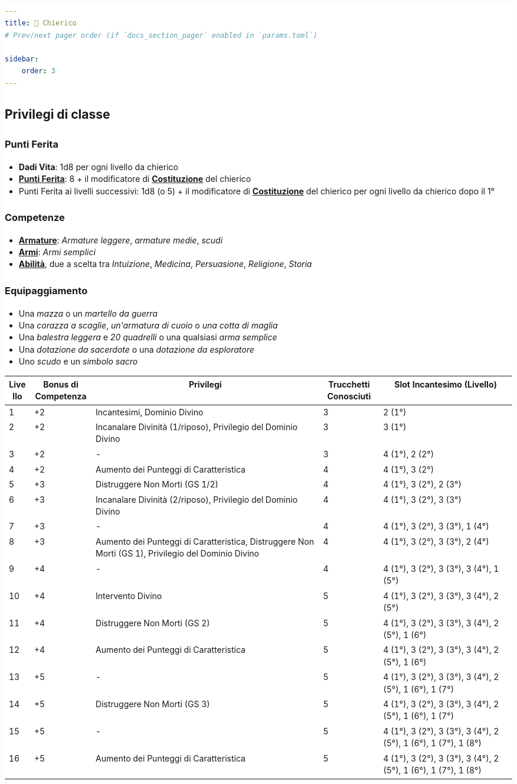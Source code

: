 ```yaml
---
title: 🔔 Chierico
# Prev/next pager order (if `docs_section_pager` enabled in `params.toml`)

sidebar:
    order: 3
---
```


## Privilegi di classe

### Punti Ferita

- **Dadi Vita**: 1d8 per ogni livello da chierico
- [**Punti Ferita**](/rules/mostri#punti-ferita): 8 + il modificatore di [**Costituzione**](/rules/punteggi-caratteristica/#costituzione) del chierico
- Punti Ferita ai livelli successivi: 1d8 (o 5) + il modificatore di [**Costituzione**](/rules/punteggi-caratteristica/#costituzione) del chierico per ogni livello da chierico dopo il 1°

### Competenze

- [**Armature**](/equipaggiamento#armature): *Armature leggere*, *armature medie*, *scudi*
- [**Armi**](/equipaggiamento#armi): *Armi semplici*
- [**Abilità**](/rules/punteggi-caratteristica#abilità), due a scelta tra *Intuizione*, *Medicina*, *Persuasione*, *Religione*, *Storia*

### Equipaggiamento

- Una *mazza* o un *martello da guerra*
- Una *corazza a scaglie*, *un'armatura di cuoio* o *una cotta di maglia*
- Una *balestra leggera* e *20 quadrelli* o una qualsiasi *arma semplice*
- Una *dotazione da sacerdote* o una *dotazione da esploratore*
- Uno *scudo* e un *simbolo sacro*

| Livello | Bonus di Competenza  | Privilegi                                                                                           | Trucchetti Conosciuti  | Slot Incantesimo (Livello)                                             |
| ------- | -------------------- | --------------------------------------------------------------------------------------------------- | ---------------------- | ---------------------------------------------------------------------- |
| 1       | +2                   | Incantesimi, Dominio Divino                                                                         | 3                      | 2 (1°)                                                                 |
| 2       | +2                   | Incanalare Divinità (1/riposo), Privilegio del Dominio Divino                                       | 3                      | 3 (1°)                                                                 |
| 3       | +2                   | -                                                                                                   | 3                      | 4 (1°), 2 (2°)                                                         |
| 4       | +2                   | Aumento dei Punteggi di Caratteristica                                                              | 4                      | 4 (1°), 3 (2°)                                                         |
| 5       | +3                   | Distruggere Non Morti (GS 1/2)                                                                      | 4                      | 4 (1°), 3 (2°), 2 (3°)                                                 |
| 6       | +3                   | Incanalare Divinità (2/riposo), Privilegio del Dominio Divino                                       | 4                      | 4 (1°), 3 (2°), 3 (3°)                                                 |
| 7       | +3                   | -                                                                                                   | 4                      | 4 (1°), 3 (2°), 3 (3°), 1 (4°)                                         |
| 8       | +3                   | Aumento dei Punteggi di Caratteristica, Distruggere Non Morti (GS 1), Privilegio del Dominio Divino | 4                      | 4 (1°), 3 (2°), 3 (3°), 2 (4°)                                         |
| 9       | +4                   | -                                                                                                   | 4                      | 4 (1°), 3 (2°), 3 (3°), 3 (4°), 1 (5°)                                 |
| 10      | +4                   | Intervento Divino                                                                                   | 5                      | 4 (1°), 3 (2°), 3 (3°), 3 (4°), 2 (5°)                                 |
| 11      | +4                   | Distruggere Non Morti (GS 2)                                                                        | 5                      | 4 (1°), 3 (2°), 3 (3°), 3 (4°), 2 (5°), 1 (6°)                         |
| 12      | +4                   | Aumento dei Punteggi di Caratteristica                                                              | 5                      | 4 (1°), 3 (2°), 3 (3°), 3 (4°), 2 (5°), 1 (6°)                         |
| 13      | +5                   | -                                                                                                   | 5                      | 4 (1°), 3 (2°), 3 (3°), 3 (4°), 2 (5°), 1 (6°), 1 (7°)                 |
| 14      | +5                   | Distruggere Non Morti (GS 3)                                                                        | 5                      | 4 (1°), 3 (2°), 3 (3°), 3 (4°), 2 (5°), 1 (6°), 1 (7°)                 |
| 15      | +5                   | -                                                                                                   | 5                      | 4 (1°), 3 (2°), 3 (3°), 3 (4°), 2 (5°), 1 (6°), 1 (7°), 1 (8°)         |
| 16      | +5                   | Aumento dei Punteggi di Caratteristica                                                              | 5                      | 4 (1°), 3 (2°), 3 (3°), 3 (4°), 2 (5°), 1 (6°), 1 (7°), 1 (8°)         |